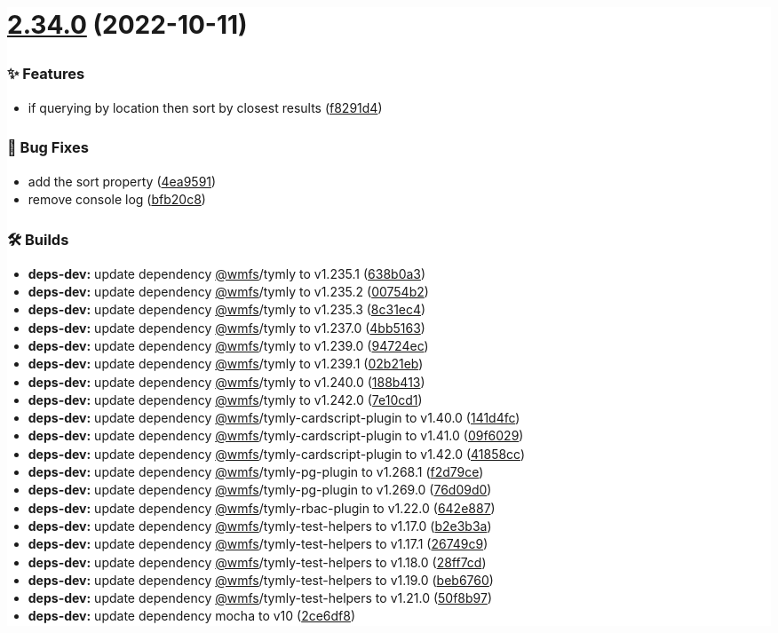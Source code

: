 # [2.34.0](https://github.com/wmfs/tymly-solr-plugin/compare/v2.33.2...v2.34.0) (2022-10-11)


### ✨ Features

* if querying by location then sort by closest results ([f8291d4](https://github.com/wmfs/tymly-solr-plugin/commit/f8291d4f8b582fc236c4c92101b13f494c745c7a))


### 🐛 Bug Fixes

* add the sort property ([4ea9591](https://github.com/wmfs/tymly-solr-plugin/commit/4ea9591a89c6f43a57a7b24c5cfbfa5548353ca7))
* remove console log ([bfb20c8](https://github.com/wmfs/tymly-solr-plugin/commit/bfb20c8a68d1867f97f08308de47d25bd6b343ed))


### 🛠 Builds

* **deps-dev:** update dependency [@wmfs](https://github.com/wmfs)/tymly to v1.235.1 ([638b0a3](https://github.com/wmfs/tymly-solr-plugin/commit/638b0a3176152683ae087ad0944a2d789ba51255))
* **deps-dev:** update dependency [@wmfs](https://github.com/wmfs)/tymly to v1.235.2 ([00754b2](https://github.com/wmfs/tymly-solr-plugin/commit/00754b286ccb20c93f871777df679621fc4419c0))
* **deps-dev:** update dependency [@wmfs](https://github.com/wmfs)/tymly to v1.235.3 ([8c31ec4](https://github.com/wmfs/tymly-solr-plugin/commit/8c31ec427d7f6e0fe499f9d35bffaa66f008fd58))
* **deps-dev:** update dependency [@wmfs](https://github.com/wmfs)/tymly to v1.237.0 ([4bb5163](https://github.com/wmfs/tymly-solr-plugin/commit/4bb5163e1c5d53c3ef28c23b89fb90fff3a535e5))
* **deps-dev:** update dependency [@wmfs](https://github.com/wmfs)/tymly to v1.239.0 ([94724ec](https://github.com/wmfs/tymly-solr-plugin/commit/94724ec7805e3e10c014c2604effe9e0112e97c2))
* **deps-dev:** update dependency [@wmfs](https://github.com/wmfs)/tymly to v1.239.1 ([02b21eb](https://github.com/wmfs/tymly-solr-plugin/commit/02b21eb91dd56d251d09c014741712075ed834ad))
* **deps-dev:** update dependency [@wmfs](https://github.com/wmfs)/tymly to v1.240.0 ([188b413](https://github.com/wmfs/tymly-solr-plugin/commit/188b413683b0176b37eb7d2246b6e9909a5fe2f0))
* **deps-dev:** update dependency [@wmfs](https://github.com/wmfs)/tymly to v1.242.0 ([7e10cd1](https://github.com/wmfs/tymly-solr-plugin/commit/7e10cd167e5c70c5612d3f730d557feecb90c85f))
* **deps-dev:** update dependency [@wmfs](https://github.com/wmfs)/tymly-cardscript-plugin to v1.40.0 ([141d4fc](https://github.com/wmfs/tymly-solr-plugin/commit/141d4fcda92fbb86d02b492bd557cbf1ec1c745a))
* **deps-dev:** update dependency [@wmfs](https://github.com/wmfs)/tymly-cardscript-plugin to v1.41.0 ([09f6029](https://github.com/wmfs/tymly-solr-plugin/commit/09f6029b5daaf18803bb369f8c387e80ff5caba1))
* **deps-dev:** update dependency [@wmfs](https://github.com/wmfs)/tymly-cardscript-plugin to v1.42.0 ([41858cc](https://github.com/wmfs/tymly-solr-plugin/commit/41858ccd345c1d18f4ec9c0af55413520954f9fc))
* **deps-dev:** update dependency [@wmfs](https://github.com/wmfs)/tymly-pg-plugin to v1.268.1 ([f2d79ce](https://github.com/wmfs/tymly-solr-plugin/commit/f2d79ce315581842f1544466b9aab24cd206a5ac))
* **deps-dev:** update dependency [@wmfs](https://github.com/wmfs)/tymly-pg-plugin to v1.269.0 ([76d09d0](https://github.com/wmfs/tymly-solr-plugin/commit/76d09d0befe355f66c50e14a2628c27c400bcc87))
* **deps-dev:** update dependency [@wmfs](https://github.com/wmfs)/tymly-rbac-plugin to v1.22.0 ([642e887](https://github.com/wmfs/tymly-solr-plugin/commit/642e8879bd151a101fae9ad9ac8cb4ae890e2812))
* **deps-dev:** update dependency [@wmfs](https://github.com/wmfs)/tymly-test-helpers to v1.17.0 ([b2e3b3a](https://github.com/wmfs/tymly-solr-plugin/commit/b2e3b3a8655bbd39029cab4c2eafb5180ff95230))
* **deps-dev:** update dependency [@wmfs](https://github.com/wmfs)/tymly-test-helpers to v1.17.1 ([26749c9](https://github.com/wmfs/tymly-solr-plugin/commit/26749c907ca2bd9ca2e29a80c8098b3495882e1c))
* **deps-dev:** update dependency [@wmfs](https://github.com/wmfs)/tymly-test-helpers to v1.18.0 ([28ff7cd](https://github.com/wmfs/tymly-solr-plugin/commit/28ff7cdfae126ab82894085dace6f8c1b953c5dc))
* **deps-dev:** update dependency [@wmfs](https://github.com/wmfs)/tymly-test-helpers to v1.19.0 ([beb6760](https://github.com/wmfs/tymly-solr-plugin/commit/beb67608d4c143babd8a7749ab1907939ede6596))
* **deps-dev:** update dependency [@wmfs](https://github.com/wmfs)/tymly-test-helpers to v1.21.0 ([50f8b97](https://github.com/wmfs/tymly-solr-plugin/commit/50f8b977abb8f4d53c04d5afd889233550ea6032))
* **deps-dev:** update dependency mocha to v10 ([2ce6df8](https://github.com/wmfs/tymly-solr-plugin/commit/2ce6df892eccbb56408d0268430e081799696d44))